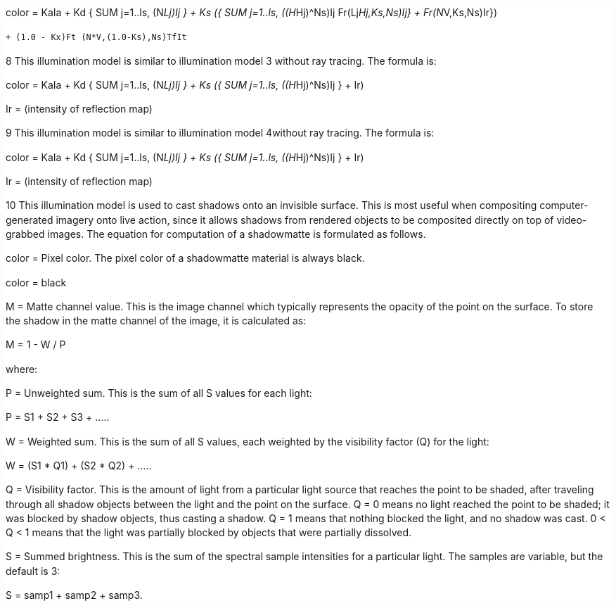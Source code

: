    color = KaIa
    + Kd { SUM j=1..ls, (N*Lj)Ij }
    + Ks ({ SUM j=1..ls, ((H*Hj)^Ns)Ij Fr(Lj*Hj,Ks,Ns)Ij} + 
Fr(N*V,Ks,Ns)Ir})
 
    + (1.0 - Kx)Ft (N*V,(1.0-Ks),Ns)TfIt
 
 8  This illumination model is similar to illumination model 3 without 
ray tracing.  The formula is:
 
   color = KaIa
    + Kd { SUM j=1..ls, (N*Lj)Ij }
    + Ks ({ SUM j=1..ls, ((H*Hj)^Ns)Ij } + Ir)
 
   Ir = (intensity of reflection map)
 
 9  This illumination model is similar to illumination model 4without 
ray tracing.  The formula is:
 
 
   color = KaIa
    + Kd { SUM j=1..ls, (N*Lj)Ij }
    + Ks ({ SUM j=1..ls, ((H*Hj)^Ns)Ij } + Ir)
 
   Ir = (intensity of reflection map)
 
 10  This illumination model is used to cast shadows onto an invisible 
surface.  This is most useful when compositing computer-generated 
imagery onto live action, since it allows shadows from rendered objects 
to be composited directly on top of video-grabbed images.  The equation 
for computation of a shadowmatte is formulated as follows.
 
 color = Pixel color.  The pixel color of a shadowmatte material is 
always black.
 
 color = black
 
 M = Matte channel value.  This is the image channel which typically 
represents the opacity of the point on the surface.  To store the shadow 
in the matte channel of the image, it is calculated as:
 
 M = 1 - W / P
 
 where:
 
 P = Unweighted sum.  This is the sum of all S values for each light:
 
 P = S1 + S2 + S3 + .....
 
 W = Weighted sum.  This is the sum of all S values, each weighted by 
the visibility factor (Q) for the light:
 
 W = (S1 * Q1) + (S2 * Q2) + .....
 
 Q = Visibility factor.  This is the amount of light from a particular 
light source that reaches the point to be shaded, after traveling 
through all shadow objects between the light and the point on the 
surface.  Q = 0 means no light reached the point to be shaded; it was 
blocked by shadow objects, thus casting a shadow.  Q = 1 means that 
nothing blocked the light, and no shadow was cast.  0 < Q < 1 means that 
the light was partially blocked by objects that were partially 
dissolved.
 
 S = Summed brightness.  This is the sum of the spectral sample 
intensities for a particular light.  The samples are variable, but the 
default is 3:
 
 S = samp1 + samp2 + samp3.  

